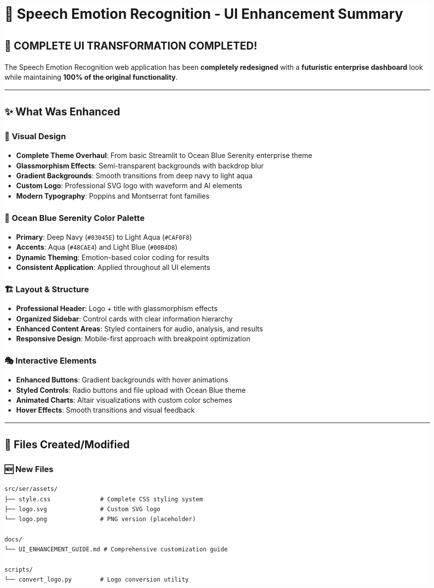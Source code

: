 # 🎨 Speech Emotion Recognition - UI Enhancement Summary

## 🚀 **COMPLETE UI TRANSFORMATION COMPLETED!**

The Speech Emotion Recognition web application has been **completely redesigned** with a **futuristic enterprise dashboard** look while maintaining **100% of the original functionality**.

---

## ✨ **What Was Enhanced**

### 🎨 **Visual Design**
- **Complete Theme Overhaul**: From basic Streamlit to Ocean Blue Serenity enterprise theme
- **Glassmorphism Effects**: Semi-transparent backgrounds with backdrop blur
- **Gradient Backgrounds**: Smooth transitions from deep navy to light aqua
- **Custom Logo**: Professional SVG logo with waveform and AI elements
- **Modern Typography**: Poppins and Montserrat font families

### 🌊 **Ocean Blue Serenity Color Palette**
- **Primary**: Deep Navy (`#03045E`) to Light Aqua (`#CAF0F8`)
- **Accents**: Aqua (`#48CAE4`) and Light Blue (`#00B4D8`)
- **Dynamic Theming**: Emotion-based color coding for results
- **Consistent Application**: Applied throughout all UI elements

### 🏗️ **Layout & Structure**
- **Professional Header**: Logo + title with glassmorphism effects
- **Organized Sidebar**: Control cards with clear information hierarchy
- **Enhanced Content Areas**: Styled containers for audio, analysis, and results
- **Responsive Design**: Mobile-first approach with breakpoint optimization

### 🎭 **Interactive Elements**
- **Enhanced Buttons**: Gradient backgrounds with hover animations
- **Styled Controls**: Radio buttons and file upload with Ocean Blue theme
- **Animated Charts**: Altair visualizations with custom color schemes
- **Hover Effects**: Smooth transitions and visual feedback

---

## 📁 **Files Created/Modified**

### 🆕 **New Files**
```
src/ser/assets/
├── style.css              # Complete CSS styling system
├── logo.svg               # Custom SVG logo
└── logo.png               # PNG version (placeholder)

docs/
└── UI_ENHANCEMENT_GUIDE.md # Comprehensive customization guide

scripts/
└── convert_logo.py        # Logo conversion utility
```
